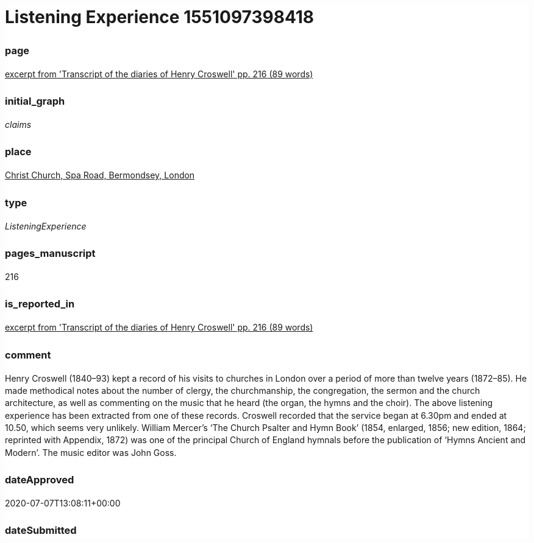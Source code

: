 # Listening Experience 1551097398418

### page


[excerpt from 'Transcript of the diaries of Henry Croswell' pp. 216 (89 words)](#excerpt-from-'Transcript-of-the-diaries-of-Henry-Croswell'-pp.-216-(89-words))

### initial_graph


*claims*

### place


[Christ Church, Spa Road, Bermondsey, London](#Christ-Church-Spa-Road-Bermondsey-London)

### type


*ListeningExperience*

### pages_manuscript


216

### is_reported_in


[excerpt from 'Transcript of the diaries of Henry Croswell' pp. 216 (89 words)](#excerpt-from-'Transcript-of-the-diaries-of-Henry-Croswell'-pp.-216-(89-words))

### comment


Henry Croswell (1840–93) kept a record of his visits to churches in London over a period of more than twelve years (1872–85).  He made methodical notes about the number of clergy, the churchmanship, the congregation, the sermon and the church architecture, as well as commenting on the music that he heard (the organ, the hymns and the choir).  The above listening experience has been extracted from one of these records.  Croswell recorded that the service began at 6.30pm and ended at 10.50, which seems very unlikely.
William Mercer’s ‘The Church Psalter and Hymn Book’ (1854, enlarged, 1856; new edition, 1864; reprinted with Appendix, 1872) was one of the principal Church of England hymnals before the publication of ‘Hymns Ancient and Modern’.  The music editor was John Goss.

### dateApproved


2020-07-07T13:08:11+00:00

### dateSubmitted

